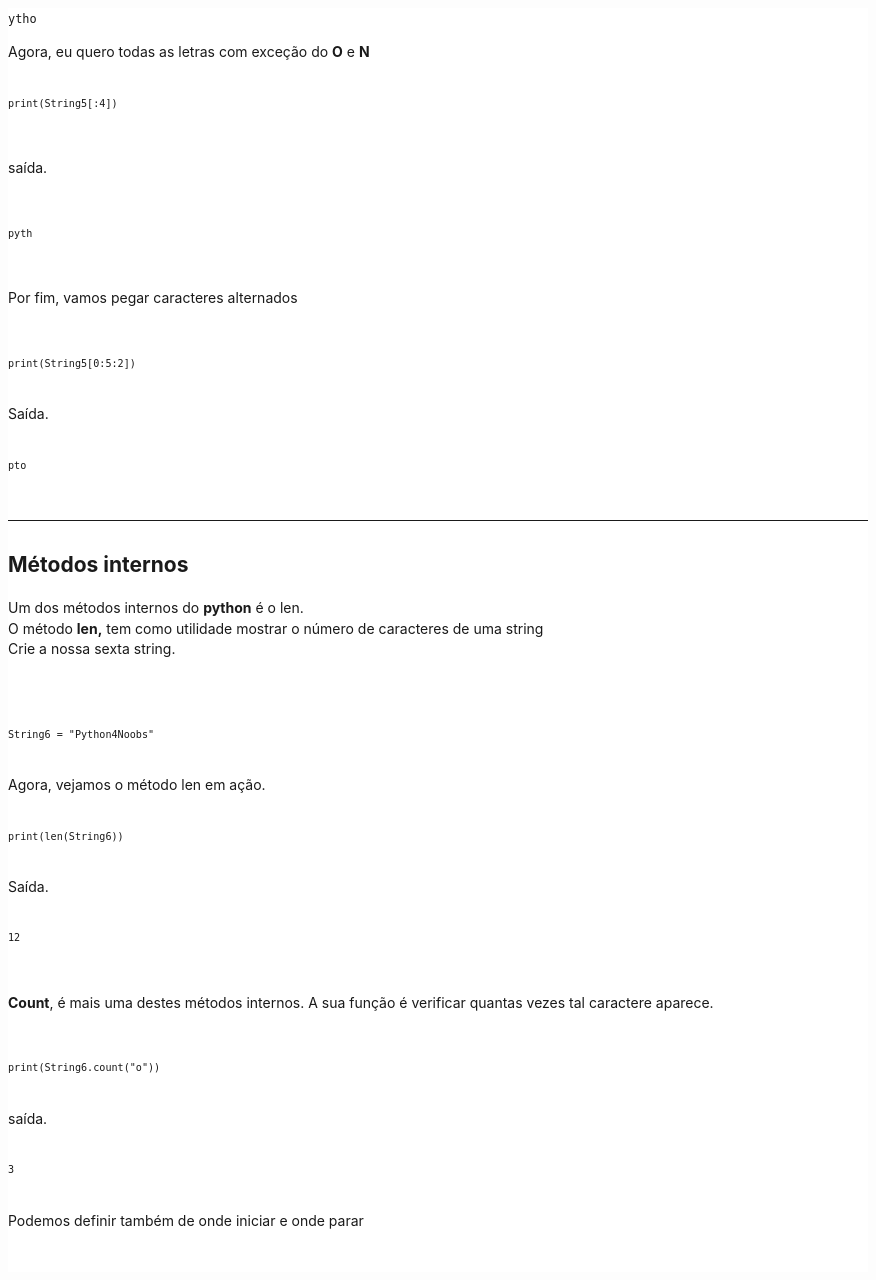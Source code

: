     ytho
</code>
Agora, eu quero todas as letras com exceção do <b>O</b> e <b>N</b>
<code>

    print(String5[:4])
</code>
 
saída.
<code>
    
    pyth
</code>

Por fim, vamos pegar caracteres alternados
<code>
    
    print(String5[0:5:2])
</code>
Saída.
<code>

    pto
</code>
<hr>

## Métodos internos
Um dos métodos internos do <b>python</b> é o len.</b><br>
O método <b>len,</b> tem como utilidade mostrar o número de caracteres de uma string <br>
Crie a nossa sexta string.

<code>

    String6 = "Python4Noobs"
</code>
Agora, vejamos o método len em ação.
<code>

    print(len(String6))
</code>
Saída.
<code>

    12  
</code>

<b>Count</b>, é mais uma destes métodos internos.
A sua função é verificar quantas vezes tal caractere aparece.
<code>
    
    print(String6.count("o"))
</code>
saída.
<code>
    
    3
</code>
Podemos definir também de onde iniciar e onde parar
<code>
